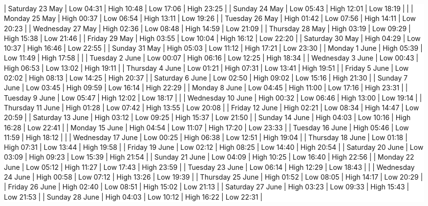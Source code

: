 | Saturday 23 May | Low 04:31 | High 10:48 | Low 17:06 | High 23:25 | 
| Sunday 24 May | Low 05:43 | High 12:01 | Low 18:19 |  | 
| Monday 25 May | High 00:37 | Low 06:54 | High 13:11 | Low 19:26 | 
| Tuesday 26 May | High 01:42 | Low 07:56 | High 14:11 | Low 20:23 | 
| Wednesday 27 May | High 02:36 | Low 08:48 | High 14:59 | Low 21:09 | 
| Thursday 28 May | High 03:19 | Low 09:29 | High 15:38 | Low 21:46 | 
| Friday 29 May | High 03:55 | Low 10:04 | High 16:12 | Low 22:20 | 
| Saturday 30 May | High 04:29 | Low 10:37 | High 16:46 | Low 22:55 | 
| Sunday 31 May | High 05:03 | Low 11:12 | High 17:21 | Low 23:30 | 
| Monday 1 June | High 05:39 | Low 11:49 | High 17:58 |  | 
| Tuesday 2 June | Low 00:07 | High 06:16 | Low 12:25 | High 18:34 | 
| Wednesday 3 June | Low 00:43 | High 06:53 | Low 13:02 | High 19:11 | 
| Thursday 4 June | Low 01:21 | High 07:31 | Low 13:41 | High 19:51 | 
| Friday 5 June | Low 02:02 | High 08:13 | Low 14:25 | High 20:37 | 
| Saturday 6 June | Low 02:50 | High 09:02 | Low 15:16 | High 21:30 | 
| Sunday 7 June | Low 03:45 | High 09:59 | Low 16:14 | High 22:29 | 
| Monday 8 June | Low 04:45 | High 11:00 | Low 17:16 | High 23:31 | 
| Tuesday 9 June | Low 05:47 | High 12:02 | Low 18:17 |  | 
| Wednesday 10 June | High 00:32 | Low 06:46 | High 13:00 | Low 19:14 | 
| Thursday 11 June | High 01:28 | Low 07:42 | High 13:55 | Low 20:08 | 
| Friday 12 June | High 02:21 | Low 08:34 | High 14:47 | Low 20:59 | 
| Saturday 13 June | High 03:12 | Low 09:25 | High 15:37 | Low 21:50 | 
| Sunday 14 June | High 04:03 | Low 10:16 | High 16:28 | Low 22:41 | 
| Monday 15 June | High 04:54 | Low 11:07 | High 17:20 | Low 23:33 | 
| Tuesday 16 June | High 05:46 | Low 11:59 | High 18:12 |  | 
| Wednesday 17 June | Low 00:25 | High 06:38 | Low 12:51 | High 19:04 | 
| Thursday 18 June | Low 01:18 | High 07:31 | Low 13:44 | High 19:58 | 
| Friday 19 June | Low 02:12 | High 08:25 | Low 14:40 | High 20:54 | 
| Saturday 20 June | Low 03:09 | High 09:23 | Low 15:39 | High 21:54 | 
| Sunday 21 June | Low 04:09 | High 10:25 | Low 16:40 | High 22:56 | 
| Monday 22 June | Low 05:12 | High 11:27 | Low 17:43 | High 23:59 | 
| Tuesday 23 June | Low 06:14 | High 12:29 | Low 18:43 |  | 
| Wednesday 24 June | High 00:58 | Low 07:12 | High 13:26 | Low 19:39 | 
| Thursday 25 June | High 01:52 | Low 08:05 | High 14:17 | Low 20:29 | 
| Friday 26 June | High 02:40 | Low 08:51 | High 15:02 | Low 21:13 | 
| Saturday 27 June | High 03:23 | Low 09:33 | High 15:43 | Low 21:53 | 
| Sunday 28 June | High 04:03 | Low 10:12 | High 16:22 | Low 22:31 | 